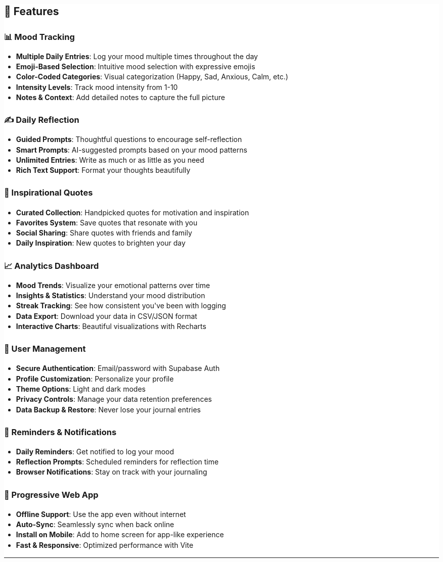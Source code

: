 
## 🌟 Features

### 📊 Mood Tracking
- **Multiple Daily Entries**: Log your mood multiple times throughout the day
- **Emoji-Based Selection**: Intuitive mood selection with expressive emojis
- **Color-Coded Categories**: Visual categorization (Happy, Sad, Anxious, Calm, etc.)
- **Intensity Levels**: Track mood intensity from 1-10
- **Notes & Context**: Add detailed notes to capture the full picture

### ✍️ Daily Reflection
- **Guided Prompts**: Thoughtful questions to encourage self-reflection
- **Smart Prompts**: AI-suggested prompts based on your mood patterns
- **Unlimited Entries**: Write as much or as little as you need
- **Rich Text Support**: Format your thoughts beautifully

### 💬 Inspirational Quotes
- **Curated Collection**: Handpicked quotes for motivation and inspiration
- **Favorites System**: Save quotes that resonate with you
- **Social Sharing**: Share quotes with friends and family
- **Daily Inspiration**: New quotes to brighten your day

### 📈 Analytics Dashboard
- **Mood Trends**: Visualize your emotional patterns over time
- **Insights & Statistics**: Understand your mood distribution
- **Streak Tracking**: See how consistent you've been with logging
- **Data Export**: Download your data in CSV/JSON format
- **Interactive Charts**: Beautiful visualizations with Recharts

### 👤 User Management
- **Secure Authentication**: Email/password with Supabase Auth
- **Profile Customization**: Personalize your profile
- **Theme Options**: Light and dark modes
- **Privacy Controls**: Manage your data retention preferences
- **Data Backup & Restore**: Never lose your journal entries

### 🔔 Reminders & Notifications
- **Daily Reminders**: Get notified to log your mood
- **Reflection Prompts**: Scheduled reminders for reflection time
- **Browser Notifications**: Stay on track with your journaling

### 📱 Progressive Web App
- **Offline Support**: Use the app even without internet
- **Auto-Sync**: Seamlessly sync when back online
- **Install on Mobile**: Add to home screen for app-like experience
- **Fast & Responsive**: Optimized performance with Vite

---

